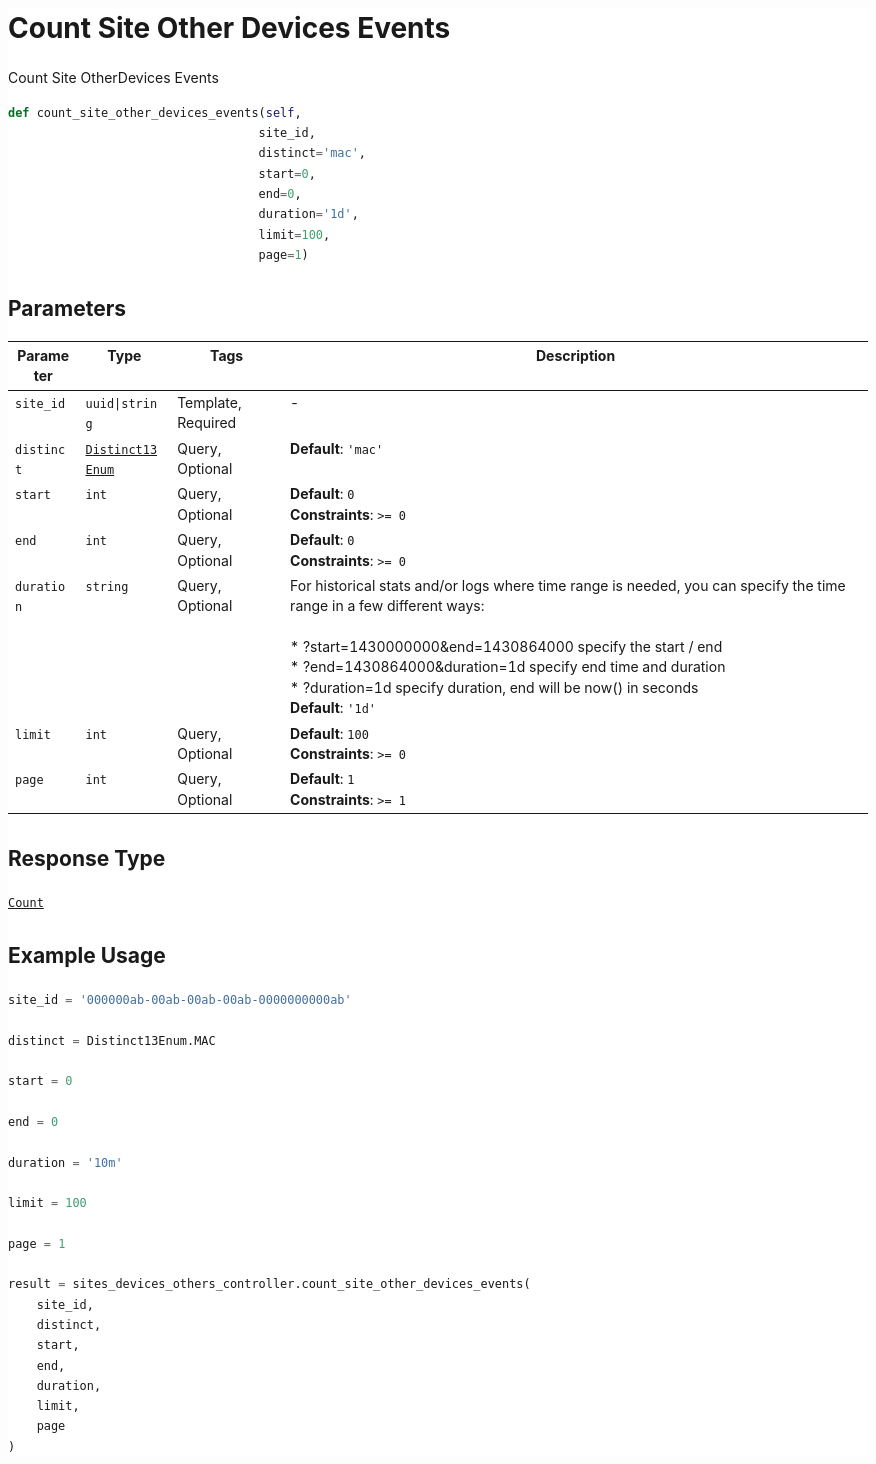 
# Count Site Other Devices Events

Count Site OtherDevices Events

```python
def count_site_other_devices_events(self,
                                   site_id,
                                   distinct='mac',
                                   start=0,
                                   end=0,
                                   duration='1d',
                                   limit=100,
                                   page=1)
```

## Parameters

| Parameter | Type | Tags | Description |
|  --- | --- | --- | --- |
| `site_id` | `uuid\|string` | Template, Required | - |
| `distinct` | [`Distinct13Enum`](../../doc/models/distinct-13-enum.md) | Query, Optional | **Default**: `'mac'` |
| `start` | `int` | Query, Optional | **Default**: `0`<br>**Constraints**: `>= 0` |
| `end` | `int` | Query, Optional | **Default**: `0`<br>**Constraints**: `>= 0` |
| `duration` | `string` | Query, Optional | For historical stats and/or logs where time range is needed, you can specify the time range in a few different ways:<br><br>* ?start=1430000000&end=1430864000	specify the start / end<br>* ?end=1430864000&duration=1d	specify end time and duration<br>* ?duration=1d	specify duration, end will be now() in seconds<br>**Default**: `'1d'` |
| `limit` | `int` | Query, Optional | **Default**: `100`<br>**Constraints**: `>= 0` |
| `page` | `int` | Query, Optional | **Default**: `1`<br>**Constraints**: `>= 1` |

## Response Type

[`Count`](../../doc/models/count.md)

## Example Usage

```python
site_id = '000000ab-00ab-00ab-00ab-0000000000ab'

distinct = Distinct13Enum.MAC

start = 0

end = 0

duration = '10m'

limit = 100

page = 1

result = sites_devices_others_controller.count_site_other_devices_events(
    site_id,
    distinct,
    start,
    end,
    duration,
    limit,
    page
)
```